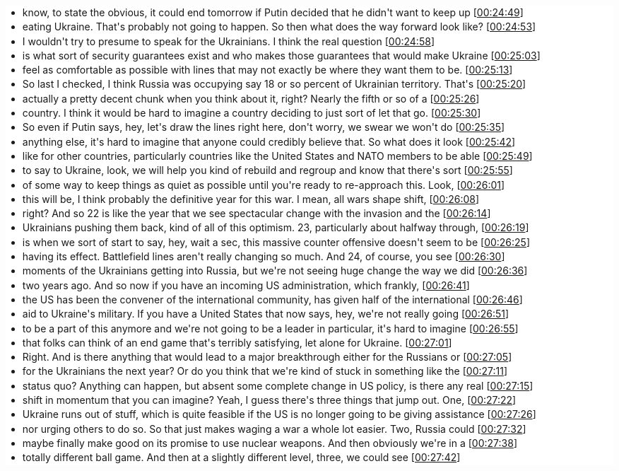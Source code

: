 *  know, to state the obvious, it could end tomorrow if Putin decided that he didn't want to keep up [[00:24:49](https://www.youtube.com/watch?v=IwFfEQ6C-tQ&t=1489.1200000000001s)]
*  eating Ukraine. That's probably not going to happen. So then what does the way forward look like? [[00:24:53](https://www.youtube.com/watch?v=IwFfEQ6C-tQ&t=1493.2s)]
*  I wouldn't try to presume to speak for the Ukrainians. I think the real question [[00:24:58](https://www.youtube.com/watch?v=IwFfEQ6C-tQ&t=1498.88s)]
*  is what sort of security guarantees exist and who makes those guarantees that would make Ukraine [[00:25:03](https://www.youtube.com/watch?v=IwFfEQ6C-tQ&t=1503.76s)]
*  feel as comfortable as possible with lines that may not exactly be where they want them to be. [[00:25:13](https://www.youtube.com/watch?v=IwFfEQ6C-tQ&t=1513.44s)]
*  So last I checked, I think Russia was occupying say 18 or so percent of Ukrainian territory. That's [[00:25:20](https://www.youtube.com/watch?v=IwFfEQ6C-tQ&t=1520.16s)]
*  actually a pretty decent chunk when you think about it, right? Nearly the fifth or so of a [[00:25:26](https://www.youtube.com/watch?v=IwFfEQ6C-tQ&t=1526.48s)]
*  country. I think it would be hard to imagine a country deciding to just sort of let that go. [[00:25:30](https://www.youtube.com/watch?v=IwFfEQ6C-tQ&t=1530.88s)]
*  So even if Putin says, hey, let's draw the lines right here, don't worry, we swear we won't do [[00:25:35](https://www.youtube.com/watch?v=IwFfEQ6C-tQ&t=1535.92s)]
*  anything else, it's hard to imagine that anyone could credibly believe that. So what does it look [[00:25:42](https://www.youtube.com/watch?v=IwFfEQ6C-tQ&t=1542.48s)]
*  like for other countries, particularly countries like the United States and NATO members to be able [[00:25:49](https://www.youtube.com/watch?v=IwFfEQ6C-tQ&t=1549.3600000000001s)]
*  to say to Ukraine, look, we will help you kind of rebuild and regroup and know that there's sort [[00:25:55](https://www.youtube.com/watch?v=IwFfEQ6C-tQ&t=1555.28s)]
*  of some way to keep things as quiet as possible until you're ready to re-approach this. Look, [[00:26:01](https://www.youtube.com/watch?v=IwFfEQ6C-tQ&t=1561.76s)]
*  this will be, I think probably the definitive year for this war. I mean, all wars shape shift, [[00:26:08](https://www.youtube.com/watch?v=IwFfEQ6C-tQ&t=1568.72s)]
*  right? And so 22 is like the year that we see spectacular change with the invasion and the [[00:26:14](https://www.youtube.com/watch?v=IwFfEQ6C-tQ&t=1574.48s)]
*  Ukrainians pushing them back, kind of all of this optimism. 23, particularly about halfway through, [[00:26:19](https://www.youtube.com/watch?v=IwFfEQ6C-tQ&t=1579.2s)]
*  is when we sort of start to say, hey, wait a sec, this massive counter offensive doesn't seem to be [[00:26:25](https://www.youtube.com/watch?v=IwFfEQ6C-tQ&t=1585.76s)]
*  having its effect. Battlefield lines aren't really changing so much. And 24, of course, you see [[00:26:30](https://www.youtube.com/watch?v=IwFfEQ6C-tQ&t=1590.4s)]
*  moments of the Ukrainians getting into Russia, but we're not seeing huge change the way we did [[00:26:36](https://www.youtube.com/watch?v=IwFfEQ6C-tQ&t=1596.32s)]
*  two years ago. And so now if you have an incoming US administration, which frankly, [[00:26:41](https://www.youtube.com/watch?v=IwFfEQ6C-tQ&t=1601.44s)]
*  the US has been the convener of the international community, has given half of the international [[00:26:46](https://www.youtube.com/watch?v=IwFfEQ6C-tQ&t=1606.0s)]
*  aid to Ukraine's military. If you have a United States that now says, hey, we're not really going [[00:26:51](https://www.youtube.com/watch?v=IwFfEQ6C-tQ&t=1611.3600000000001s)]
*  to be a part of this anymore and we're not going to be a leader in particular, it's hard to imagine [[00:26:55](https://www.youtube.com/watch?v=IwFfEQ6C-tQ&t=1615.92s)]
*  that folks can think of an end game that's terribly satisfying, let alone for Ukraine. [[00:27:01](https://www.youtube.com/watch?v=IwFfEQ6C-tQ&t=1621.28s)]
*  Right. And is there anything that would lead to a major breakthrough either for the Russians or [[00:27:05](https://www.youtube.com/watch?v=IwFfEQ6C-tQ&t=1625.52s)]
*  for the Ukrainians the next year? Or do you think that we're kind of stuck in something like the [[00:27:11](https://www.youtube.com/watch?v=IwFfEQ6C-tQ&t=1631.44s)]
*  status quo? Anything can happen, but absent some complete change in US policy, is there any real [[00:27:15](https://www.youtube.com/watch?v=IwFfEQ6C-tQ&t=1635.52s)]
*  shift in momentum that you can imagine? Yeah, I guess there's three things that jump out. One, [[00:27:22](https://www.youtube.com/watch?v=IwFfEQ6C-tQ&t=1642.6399999999999s)]
*  Ukraine runs out of stuff, which is quite feasible if the US is no longer going to be giving assistance [[00:27:26](https://www.youtube.com/watch?v=IwFfEQ6C-tQ&t=1646.4s)]
*  nor urging others to do so. So that just makes waging a war a whole lot easier. Two, Russia could [[00:27:32](https://www.youtube.com/watch?v=IwFfEQ6C-tQ&t=1652.0s)]
*  maybe finally make good on its promise to use nuclear weapons. And then obviously we're in a [[00:27:38](https://www.youtube.com/watch?v=IwFfEQ6C-tQ&t=1658.16s)]
*  totally different ball game. And then at a slightly different level, three, we could see [[00:27:42](https://www.youtube.com/watch?v=IwFfEQ6C-tQ&t=1662.48s)]
